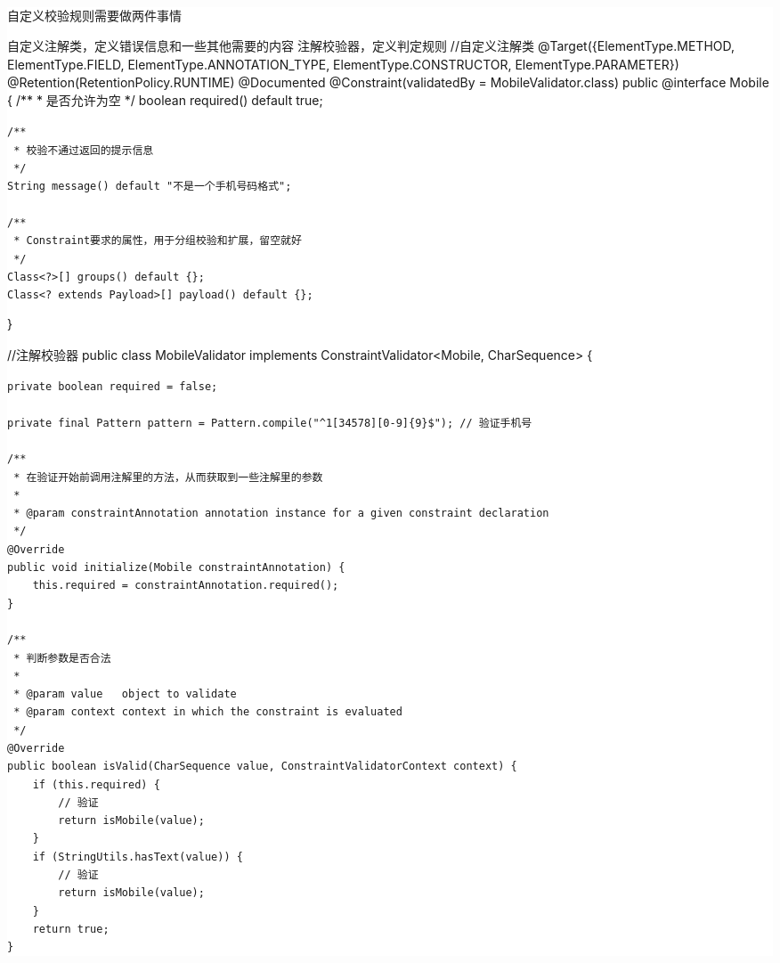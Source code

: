 自定义校验规则需要做两件事情

自定义注解类，定义错误信息和一些其他需要的内容
注解校验器，定义判定规则
//自定义注解类
@Target({ElementType.METHOD, ElementType.FIELD, ElementType.ANNOTATION_TYPE, ElementType.CONSTRUCTOR, ElementType.PARAMETER})
@Retention(RetentionPolicy.RUNTIME)
@Documented
@Constraint(validatedBy = MobileValidator.class)
public @interface Mobile {
    /**
     * 是否允许为空
     */
    boolean required() default true;

    /**
     * 校验不通过返回的提示信息
     */
    String message() default "不是一个手机号码格式";

    /**
     * Constraint要求的属性，用于分组校验和扩展，留空就好
     */
    Class<?>[] groups() default {};
    Class<? extends Payload>[] payload() default {};
}

//注解校验器
public class MobileValidator implements ConstraintValidator<Mobile, CharSequence> {

    private boolean required = false;

    private final Pattern pattern = Pattern.compile("^1[34578][0-9]{9}$"); // 验证手机号

    /**
     * 在验证开始前调用注解里的方法，从而获取到一些注解里的参数
     *
     * @param constraintAnnotation annotation instance for a given constraint declaration
     */
    @Override
    public void initialize(Mobile constraintAnnotation) {
        this.required = constraintAnnotation.required();
    }

    /**
     * 判断参数是否合法
     *
     * @param value   object to validate
     * @param context context in which the constraint is evaluated
     */
    @Override
    public boolean isValid(CharSequence value, ConstraintValidatorContext context) {
        if (this.required) {
            // 验证
            return isMobile(value);
        }
        if (StringUtils.hasText(value)) {
            // 验证
            return isMobile(value);
        }
        return true;
    }

